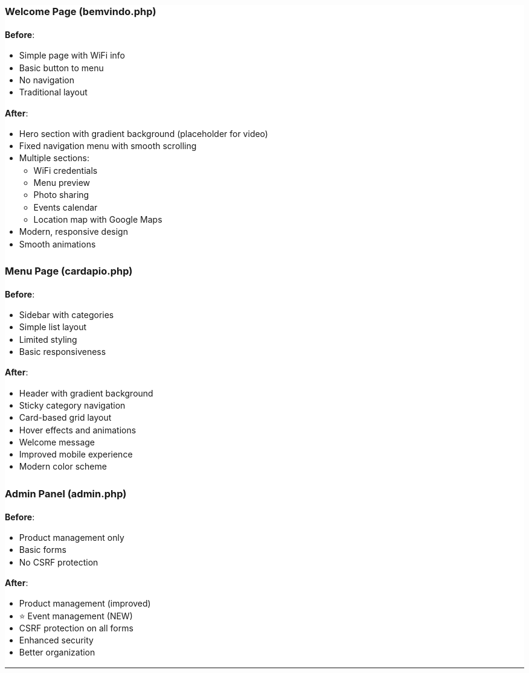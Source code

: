 ### Welcome Page (bemvindo.php)

**Before**:
- Simple page with WiFi info
- Basic button to menu
- No navigation
- Traditional layout

**After**:
- Hero section with gradient background (placeholder for video)
- Fixed navigation menu with smooth scrolling
- Multiple sections:
  - WiFi credentials
  - Menu preview
  - Photo sharing
  - Events calendar
  - Location map with Google Maps
- Modern, responsive design
- Smooth animations

### Menu Page (cardapio.php)

**Before**:
- Sidebar with categories
- Simple list layout
- Limited styling
- Basic responsiveness

**After**:
- Header with gradient background
- Sticky category navigation
- Card-based grid layout
- Hover effects and animations
- Welcome message
- Improved mobile experience
- Modern color scheme

### Admin Panel (admin.php)

**Before**:
- Product management only
- Basic forms
- No CSRF protection

**After**:
- Product management (improved)
- ⭐ Event management (NEW)
- CSRF protection on all forms
- Enhanced security
- Better organization

---
